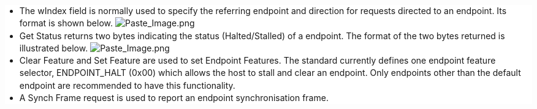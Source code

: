 - The wIndex field is normally used to specify the referring endpoint and direction for requests directed to an endpoint. Its format is shown below.
![Paste_Image.png](http://upload-images.jianshu.io/upload_images/26219-438e8aa6e4706c4f.png?imageMogr2/auto-orient/strip%7CimageView2/2/w/1240)
- Get Status returns two bytes indicating the status (Halted/Stalled) of a endpoint. The format of the two bytes returned is illustrated below.
![Paste_Image.png](http://upload-images.jianshu.io/upload_images/26219-45bb5cd875aef7c8.png?imageMogr2/auto-orient/strip%7CimageView2/2/w/1240)
- Clear Feature and Set Feature are used to set Endpoint Features. The standard currently defines one endpoint feature selector, ENDPOINT_HALT (0x00) which allows the host to stall and clear an endpoint. Only endpoints other than the default endpoint are recommended to have this functionality.
- A Synch Frame request is used to report an endpoint synchronisation frame.
















